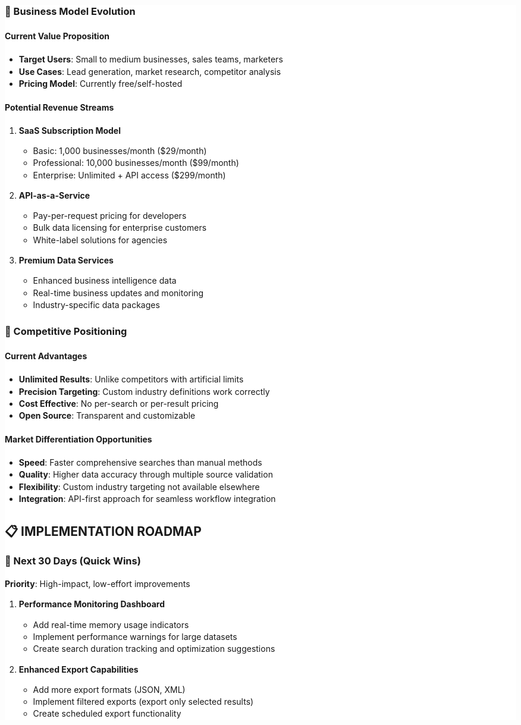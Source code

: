 ### 🎯 Business Model Evolution

#### Current Value Proposition
- **Target Users**: Small to medium businesses, sales teams, marketers
- **Use Cases**: Lead generation, market research, competitor analysis
- **Pricing Model**: Currently free/self-hosted

#### Potential Revenue Streams
1. **SaaS Subscription Model**
   - Basic: 1,000 businesses/month ($29/month)
   - Professional: 10,000 businesses/month ($99/month)
   - Enterprise: Unlimited + API access ($299/month)

2. **API-as-a-Service**
   - Pay-per-request pricing for developers
   - Bulk data licensing for enterprise customers
   - White-label solutions for agencies

3. **Premium Data Services**
   - Enhanced business intelligence data
   - Real-time business updates and monitoring
   - Industry-specific data packages

### 🚀 Competitive Positioning

#### Current Advantages
- **Unlimited Results**: Unlike competitors with artificial limits
- **Precision Targeting**: Custom industry definitions work correctly
- **Cost Effective**: No per-search or per-result pricing
- **Open Source**: Transparent and customizable

#### Market Differentiation Opportunities
- **Speed**: Faster comprehensive searches than manual methods
- **Quality**: Higher data accuracy through multiple source validation
- **Flexibility**: Custom industry targeting not available elsewhere
- **Integration**: API-first approach for seamless workflow integration


## 📋 IMPLEMENTATION ROADMAP

### 🎯 Next 30 Days (Quick Wins)
**Priority**: High-impact, low-effort improvements

1. **Performance Monitoring Dashboard**
   - Add real-time memory usage indicators
   - Implement performance warnings for large datasets
   - Create search duration tracking and optimization suggestions

2. **Enhanced Export Capabilities**
   - Add more export formats (JSON, XML)
   - Implement filtered exports (export only selected results)
   - Create scheduled export functionality
